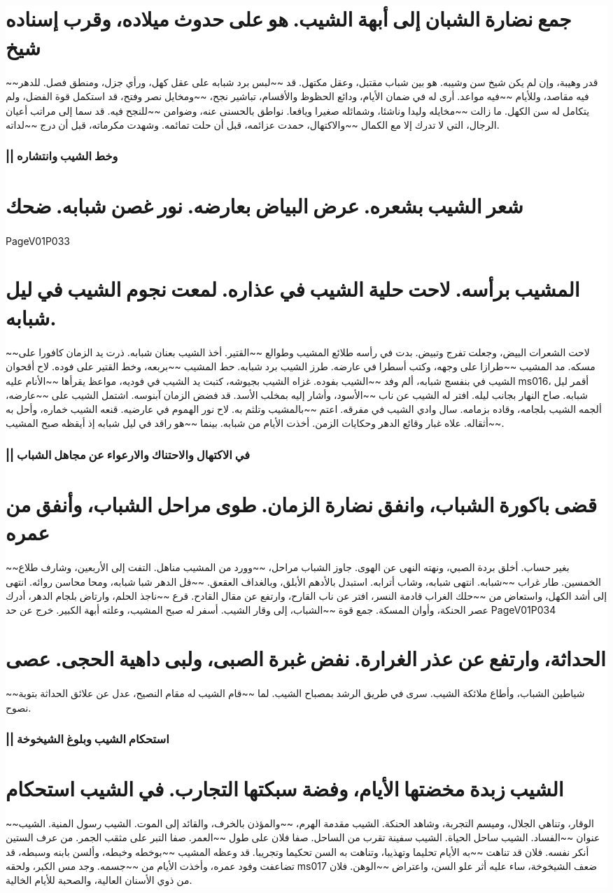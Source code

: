 # جمع نضارة الشبان إلى أبهة الشيب. هو على حدوث ميلاده، وقرب إسناده شيخ
~~قدر وهيبة، وإن لم يكن شيخ سن وشيبه. هو بين شباب مقتبل، وعقل مكتهل. قد
~~لبس برد شبابه على عقل كهل، ورأي جزل، ومنطق فصل. للدهر فيه مقاصد، وللأيام
~~فيه مواعد. أرى له في ضمان الأيام، ودائع الحظوظ والأقسام، تباشير نجح،
~~ومخايل نصر وفتح، قد استكمل قوة الفضل، ولم يتكامل له سن الكهل. ما زالت
~~مخايله وليدا وناشئا، وشمائله صغيرا ويافعا. نواطق بالحسنى عنه، وضوامن
~~للنجح فيه. قد سما إلى مراتب أعيان الرجال، التي لا تدرك إلا مع الكمال
~~والاكتهال، حمدت عزائمه، قبل أن حلت تمائمه. وشهدت مكرماته، قبل أن درج
~~لداته.
### || وخط الشيب وانتشاره
# شعر الشيب بشعره. عرض البياض بعارضه. نور غصن شبابه. ضحك
PageV01P033
# المشيب برأسه. لاحت حلية الشيب في عذاره. لمعت نجوم الشيب في ليل شبابه.
~~لاحت الشعرات البيض، وجعلت تفرج وتبيض. بدت في رأسه طلائع المشيب وطوالع
~~القتير. أخذ الشيب بعنان شبابه. ذرت يد الزمان كافورا على مسكه. مد المشيب
~~طرازا على وجهه، وكتب أسطرا في عارضه. طرز الشيب برد شبابه. حط المشيب
~~بربعه، وخط القتير على فوده. لاح أقحوان الشيب في بنفسج شبابه، ألم وفد
~~الشيب بفوده. غزاه الشيب بجيوشه، كتبت يد الشيب في فوديه، مواعظ يقرأها
~~الأنام عليه ms016، أقمر ليل شبابه. صاح النهار بجانب ليله. افتر له الشيب عن ناب
~~الأسود، وأشار إليه بمخلب الأسد. قد فضض الزمان آبنوسه. اشتمل الشيب على
~~عارضه، ألجمه الشيب بلجامه، وقاده بزمامه. سال وادي الشيب في مفرقه. اعتم
~~بالمشيب وتلثم به. لاح نور الهموم في عارضيه. قنعه الشيب خماره، وأحل به
~~أثقاله. علاه غبار وقائع الدهر وحكايات الزمن. أخذت الأيام من شبابه. بينما
~~هو راقد في ليل شبابه إذ أيقظه صبح المشيب.
### || في الاكتهال والاحتناك والارعواء عن مجاهل الشباب
# قضى باكورة الشباب، وانفق نضارة الزمان. طوى مراحل الشباب، وأنفق من عمره
~~بغير حساب. أخلق بردة الصبي، ونهته النهى عن الهوى. جاوز الشباب مراحل،
~~وورد من المشيب مناهل. التفت إلى الأربعين، وشارف طلاع الخمسين. طار غراب
~~شبابه. انتهى شبابه، وشاب أترابه. استبدل بالأدهم الأبلق، وبالغداف العقعق.
~~فل الدهر شبا شبابه، ومحا محاسن روائه. انتهى إلى أشد الكهل، واستعاض من
~~حلك الغراب قادمة النسر، افتر عن ناب القارح، وارتفع عن مقال القادح. قرع
~~ناجذ الحلم، وارتاض بلجام الدهر، أدرك عصر الحنكة، وأوان المسكة. جمع قوة
~~الشباب، إلى وقار الشيب. أسفر له صبح المشيب، وعلته أبهة الكبير. خرج عن حد
PageV01P034
# الحداثة، وارتفع عن عذر الغرارة. نفض غبرة الصبى، ولبى داهية الحجى. عصى
~~شياطين الشباب، وأطاع ملائكة الشيب. سرى في طريق الرشد بمصباح الشيب. لما
~~قام الشيب له مقام النصيح، عدل عن علائق الحداثة بتوبة نصوح.
### || استحكام الشيب وبلوغ الشيخوخة
# الشيب زبدة مخضتها الأيام، وفضة سبكتها التجارب. في الشيب استحكام
~~الوقار، وتناهي الجلال، وميسم التجربة، وشاهد الحنكة. الشيب مقدمة الهرم،
~~والمؤذن بالخرف، والقائد إلى الموت. الشيب رسول المنية. الشيب عنوان
~~الفساد. الشيب ساحل الحياة. الشيب سفينة تقرب من الساحل. صفا فلان على طول
~~العمر. صفا التبر على مثقب الجمر. من عرف الستين أنكر نفسه. فلان قد تناهت
~~به الأيام تحليما وتهذيبا، وتناهت به السن تحكيما وتجريبا. قد وعظه المشيب
~~بوخطه وخبطه، وألسن بابنه وسبطه، قد تضاعفت وفود عمره، وأخذت الأيام من
~~جسمه. وجد مس الكبر، ولحقه ms017 ضعف الشيخوخة، ساء عليه أثر علو السن، واعتراض
~~الوهن. فلان من ذوي الأسنان العالية، والصحبة للأيام الخالية.